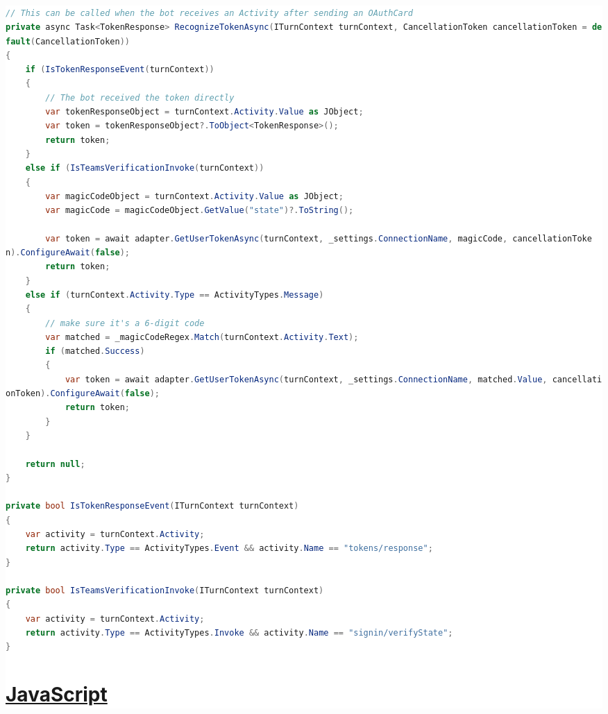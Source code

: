 ```csharp
// This can be called when the bot receives an Activity after sending an OAuthCard
private async Task<TokenResponse> RecognizeTokenAsync(ITurnContext turnContext, CancellationToken cancellationToken = default(CancellationToken))
{
    if (IsTokenResponseEvent(turnContext))
    {
        // The bot received the token directly
        var tokenResponseObject = turnContext.Activity.Value as JObject;
        var token = tokenResponseObject?.ToObject<TokenResponse>();
        return token;
    }
    else if (IsTeamsVerificationInvoke(turnContext))
    {
        var magicCodeObject = turnContext.Activity.Value as JObject;
        var magicCode = magicCodeObject.GetValue("state")?.ToString();

        var token = await adapter.GetUserTokenAsync(turnContext, _settings.ConnectionName, magicCode, cancellationToken).ConfigureAwait(false);
        return token;
    }
    else if (turnContext.Activity.Type == ActivityTypes.Message)
    {
        // make sure it's a 6-digit code
        var matched = _magicCodeRegex.Match(turnContext.Activity.Text);
        if (matched.Success)
        {
            var token = await adapter.GetUserTokenAsync(turnContext, _settings.ConnectionName, matched.Value, cancellationToken).ConfigureAwait(false);
            return token;
        }
    }

    return null;
}

private bool IsTokenResponseEvent(ITurnContext turnContext)
{
    var activity = turnContext.Activity;
    return activity.Type == ActivityTypes.Event && activity.Name == "tokens/response";
}

private bool IsTeamsVerificationInvoke(ITurnContext turnContext)
{
    var activity = turnContext.Activity;
    return activity.Type == ActivityTypes.Invoke && activity.Name == "signin/verifyState";
}
```

# <a name="javascripttabjavascript"></a>[JavaScript](#tab/javascript)
